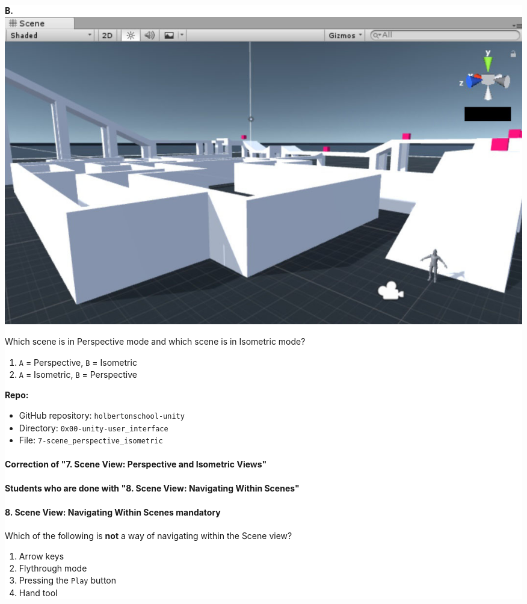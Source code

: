 **B.** ![](unity-viewB.jpg)

Which scene is in Perspective mode and which scene is in Isometric mode?

1.  `A` = Perspective, `B` = Isometric
2.  `A` = Isometric, `B` = Perspective

**Repo:**

*   GitHub repository: `holbertonschool-unity`
*   Directory: `0x00-unity-user_interface`
*   File: `7-scene_perspective_isometric`

 

#### Correction of "7. Scene View: Perspective and Isometric Views"

 

#### Students who are done with "8. Scene View: Navigating Within Scenes"

#### 8\. Scene View: Navigating Within Scenes mandatory

Which of the following is **not** a way of navigating within the Scene view?

1.  Arrow keys
2.  Flythrough mode
3.  Pressing the `Play` button
4.  Hand tool
